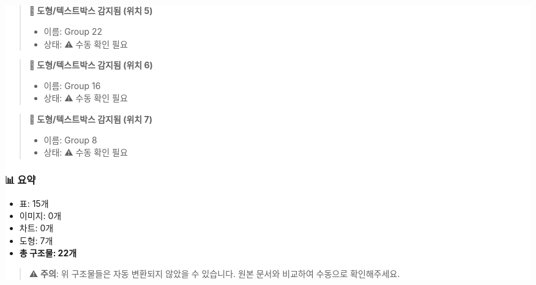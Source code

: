 

> **🔷 도형/텍스트박스 감지됨 (위치 5)**
> - 이름: Group 22
> - 상태: ⚠️ 수동 확인 필요





> **🔷 도형/텍스트박스 감지됨 (위치 6)**
> - 이름: Group 16
> - 상태: ⚠️ 수동 확인 필요





> **🔷 도형/텍스트박스 감지됨 (위치 7)**
> - 이름: Group 8
> - 상태: ⚠️ 수동 확인 필요





### 📊 요약

- 표: 15개
- 이미지: 0개
- 차트: 0개
- 도형: 7개
- **총 구조물: 22개**

> ⚠️ **주의**: 위 구조물들은 자동 변환되지 않았을 수 있습니다. 원본 문서와 비교하여 수동으로 확인해주세요.

